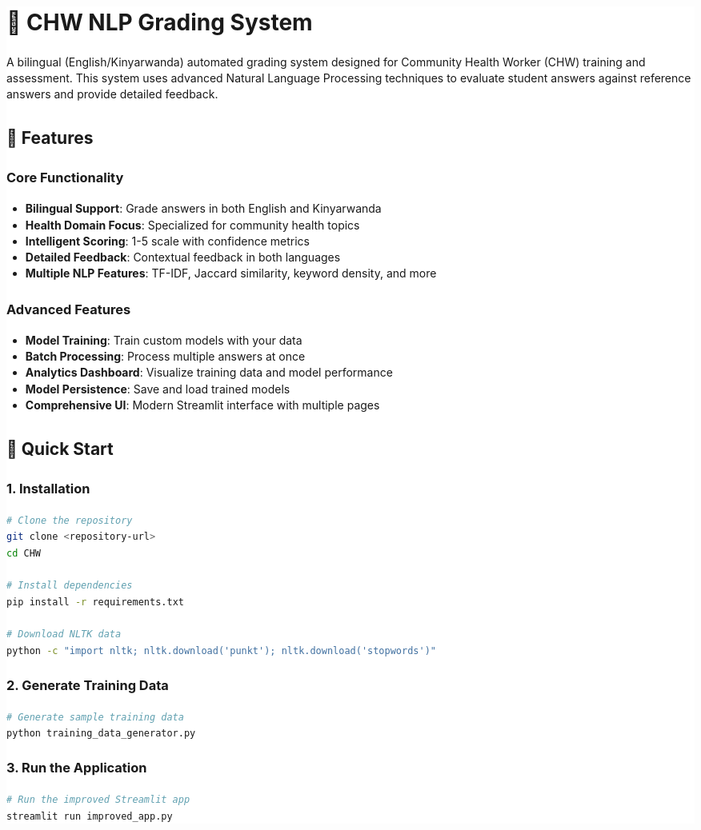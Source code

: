 # 🏥 CHW NLP Grading System

A bilingual (English/Kinyarwanda) automated grading system designed for Community Health Worker (CHW) training and assessment. This system uses advanced Natural Language Processing techniques to evaluate student answers against reference answers and provide detailed feedback.

## 🌟 Features

### Core Functionality
- **Bilingual Support**: Grade answers in both English and Kinyarwanda
- **Health Domain Focus**: Specialized for community health topics
- **Intelligent Scoring**: 1-5 scale with confidence metrics
- **Detailed Feedback**: Contextual feedback in both languages
- **Multiple NLP Features**: TF-IDF, Jaccard similarity, keyword density, and more

### Advanced Features
- **Model Training**: Train custom models with your data
- **Batch Processing**: Process multiple answers at once
- **Analytics Dashboard**: Visualize training data and model performance
- **Model Persistence**: Save and load trained models
- **Comprehensive UI**: Modern Streamlit interface with multiple pages

## 🚀 Quick Start

### 1. Installation

```bash
# Clone the repository
git clone <repository-url>
cd CHW

# Install dependencies
pip install -r requirements.txt

# Download NLTK data
python -c "import nltk; nltk.download('punkt'); nltk.download('stopwords')"
```

### 2. Generate Training Data

```bash
# Generate sample training data
python training_data_generator.py
```

### 3. Run the Application

```bash
# Run the improved Streamlit app
streamlit run improved_app.py
```

